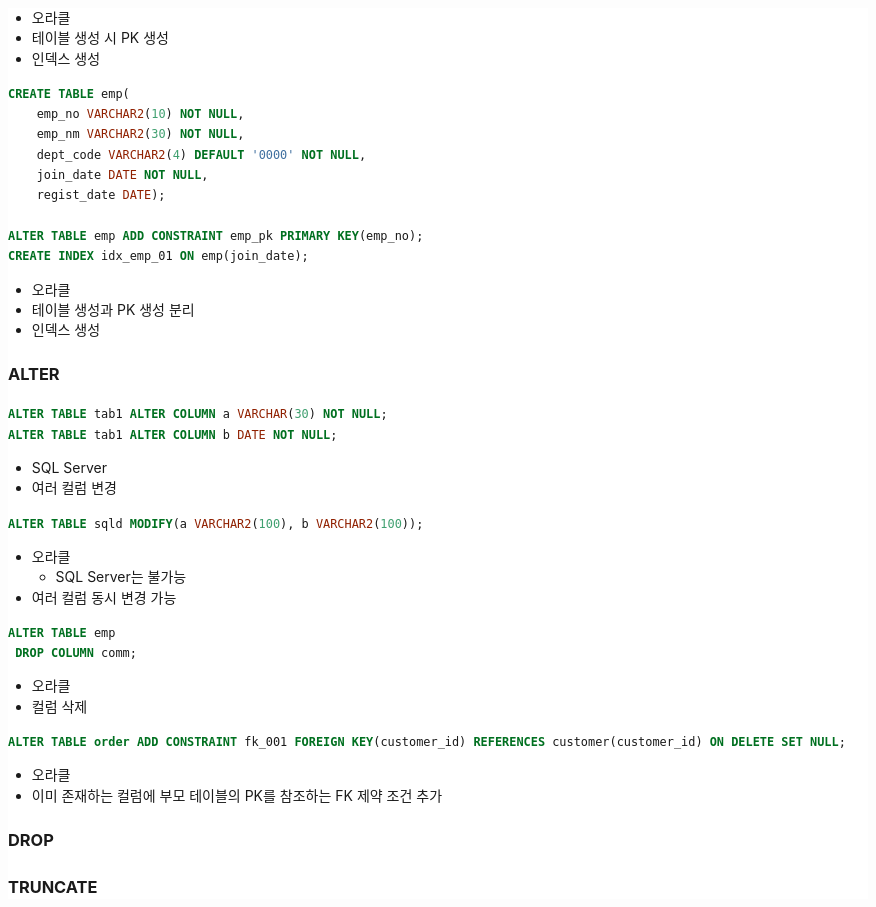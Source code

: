 - 오라클
- 테이블 생성 시 PK 생성
- 인덱스 생성

```sql
CREATE TABLE emp(
    emp_no VARCHAR2(10) NOT NULL,
    emp_nm VARCHAR2(30) NOT NULL,
    dept_code VARCHAR2(4) DEFAULT '0000' NOT NULL,
    join_date DATE NOT NULL,
    regist_date DATE);

ALTER TABLE emp ADD CONSTRAINT emp_pk PRIMARY KEY(emp_no);
CREATE INDEX idx_emp_01 ON emp(join_date);
```

- 오라클
- 테이블 생성과 PK 생성 분리
- 인덱스 생성

### ALTER

```sql
ALTER TABLE tab1 ALTER COLUMN a VARCHAR(30) NOT NULL;
ALTER TABLE tab1 ALTER COLUMN b DATE NOT NULL;
```

- SQL Server
- 여러 컬럼 변경

```sql
ALTER TABLE sqld MODIFY(a VARCHAR2(100), b VARCHAR2(100));
```

- 오라클
    + SQL Server는 불가능
- 여러 컬럼 동시 변경 가능

```sql
ALTER TABLE emp
 DROP COLUMN comm;
```

- 오라클
- 컬럼 삭제

```sql
ALTER TABLE order ADD CONSTRAINT fk_001 FOREIGN KEY(customer_id) REFERENCES customer(customer_id) ON DELETE SET NULL;
```

- 오라클
- 이미 존재하는 컬럼에 부모 테이블의 PK를 참조하는 FK 제약 조건 추가

### DROP

### TRUNCATE
